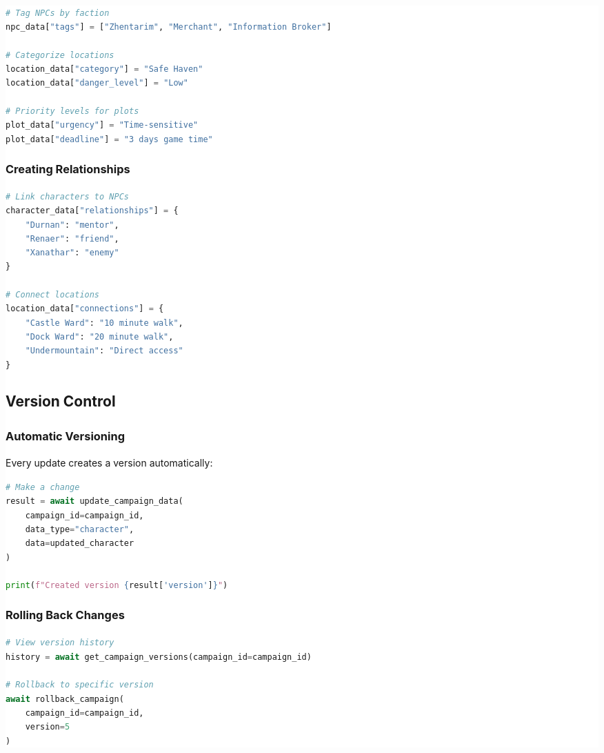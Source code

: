 ```python
# Tag NPCs by faction
npc_data["tags"] = ["Zhentarim", "Merchant", "Information Broker"]

# Categorize locations
location_data["category"] = "Safe Haven"
location_data["danger_level"] = "Low"

# Priority levels for plots
plot_data["urgency"] = "Time-sensitive"
plot_data["deadline"] = "3 days game time"
```

### Creating Relationships

```python
# Link characters to NPCs
character_data["relationships"] = {
    "Durnan": "mentor",
    "Renaer": "friend",
    "Xanathar": "enemy"
}

# Connect locations
location_data["connections"] = {
    "Castle Ward": "10 minute walk",
    "Dock Ward": "20 minute walk",
    "Undermountain": "Direct access"
}
```

## Version Control

### Automatic Versioning

Every update creates a version automatically:

```python
# Make a change
result = await update_campaign_data(
    campaign_id=campaign_id,
    data_type="character",
    data=updated_character
)

print(f"Created version {result['version']}")
```

### Rolling Back Changes

```python
# View version history
history = await get_campaign_versions(campaign_id=campaign_id)

# Rollback to specific version
await rollback_campaign(
    campaign_id=campaign_id,
    version=5
)
```
